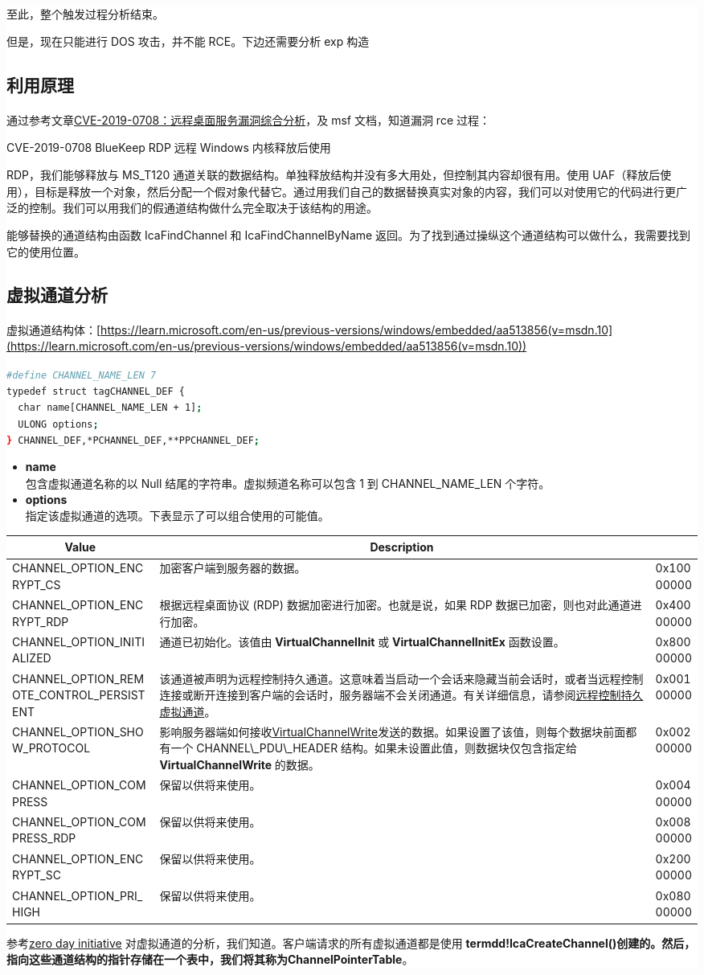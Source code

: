 至此，整个触发过程分析结束。

但是，现在只能进行 DOS 攻击，并不能 RCE。下边还需要分析 exp 构造

## 利用原理

通过参考文章[CVE-2019-0708：远程桌面服务漏洞综合分析](https://www.zerodayinitiative.com/blog/2019/5/27/cve-2019-0708-a-comprehensive-analysis-of-a-remote-desktop-services-vulnerability)，及 msf 文档，知道漏洞 rce 过程：

CVE-2019-0708 BlueKeep RDP 远程 Windows 内核释放后使用

RDP，我们能够释放与 MS\_T120 通道关联的数据结构。单独释放结构并没有多大用处，但控制其内容却很有用。使用 UAF（释放后使用），目标是释放一个对象，然后分配一个假对象代替它。通过用我们自己的数据替换真实对象的内容，我们可以对使用它的代码进行更广泛的控制。我们可以用我们的假通道结构做什么完全取决于该结构的用途。

能够替换的通道结构由函数 IcaFindChannel 和 IcaFindChannelByName 返回。为了找到通过操纵这个通道结构可以做什么，我需要找到它的使用位置。

## 虚拟通道分析

虚拟通道结构体：[https://learn.microsoft.com/en-us/previous-versions/windows/embedded/aa513856(v=msdn.10](https://learn.microsoft.com/en-us/previous-versions/windows/embedded/aa513856(v=msdn.10))

```bash
#define CHANNEL_NAME_LEN 7
typedef struct tagCHANNEL_DEF {
  char name[CHANNEL_NAME_LEN + 1];
  ULONG options;
} CHANNEL_DEF,*PCHANNEL_DEF,**PPCHANNEL_DEF;
```

-   **name**  
    包含虚拟通道名称的以 Null 结尾的字符串。虚拟频道名称可以包含 1 到 CHANNEL\_NAME\_LEN 个字符。
-   **options**  
    指定该虚拟通道的选项。下表显示了可以组合使用的可能值。

| Value | Description |     |
| --- | --- | --- |
| CHANNEL\_OPTION\_ENCRYPT\_CS | 加密客户端到服务器的数据。 | 0x10000000 |
| CHANNEL\_OPTION\_ENCRYPT\_RDP | 根据远程桌面协议 (RDP) 数据加密进行加密。也就是说，如果 RDP 数据已加密，则也对此通道进行加密。 | 0x40000000 |
| CHANNEL\_OPTION\_INITIALIZED | 通道已初始化。该值由 **VirtualChannelInit** 或 **VirtualChannelInitEx** 函数设置。 | 0x80000000 |
| CHANNEL\_OPTION\_REMOTE\_CONTROL\_PERSISTENT | 该通道被声明为远程控制持久通道。这意味着当启动一个会话来隐藏当前会话时，或者当远程控制连接或断开连接到客户端的会话时，服务器端不会关闭通道。有关详细信息，请参阅[远程控制持久虚拟通道](https://learn.microsoft.com/en-us/previous-versions/windows/embedded/ms861761(v=msdn.10))。 | 0x00100000 |
| CHANNEL\_OPTION\_SHOW\_PROTOCOL | 影响服务器端如何接收[VirtualChannelWrite](https://learn.microsoft.com/en-us/previous-versions/windows/embedded/ms879680(v=msdn.10))发送的数据。如果设置了该值，则每个数据块前面都有一个 CHANNEL\_PDU\_HEADER 结构。如果未设置此值，则数据块仅包含指定给 **VirtualChannelWrite** 的数据。 | 0x00200000 |
| CHANNEL\_OPTION\_COMPRESS | 保留以供将来使用。 | 0x00400000 |
| CHANNEL\_OPTION\_COMPRESS\_RDP | 保留以供将来使用。 | 0x00800000 |
| CHANNEL\_OPTION\_ENCRYPT\_SC | 保留以供将来使用。 | 0x20000000 |
| CHANNEL\_OPTION\_PRI\_HIGH | 保留以供将来使用。 | 0x08000000 |

参考[zero day initiative](https://www.zerodayinitiative.com/blog/2019/5/27/cve-2019-0708-a-comprehensive-analysis-of-a-remote-desktop-services-vulnerability) 对虚拟通道的分析，我们知道。客户端请求的所有虚拟通道都是使用 **termdd!IcaCreateChannel()**创建的。然后，指向这些通道结构的指针存储在一个表中，我们将其称为**ChannelPointerTable**。
